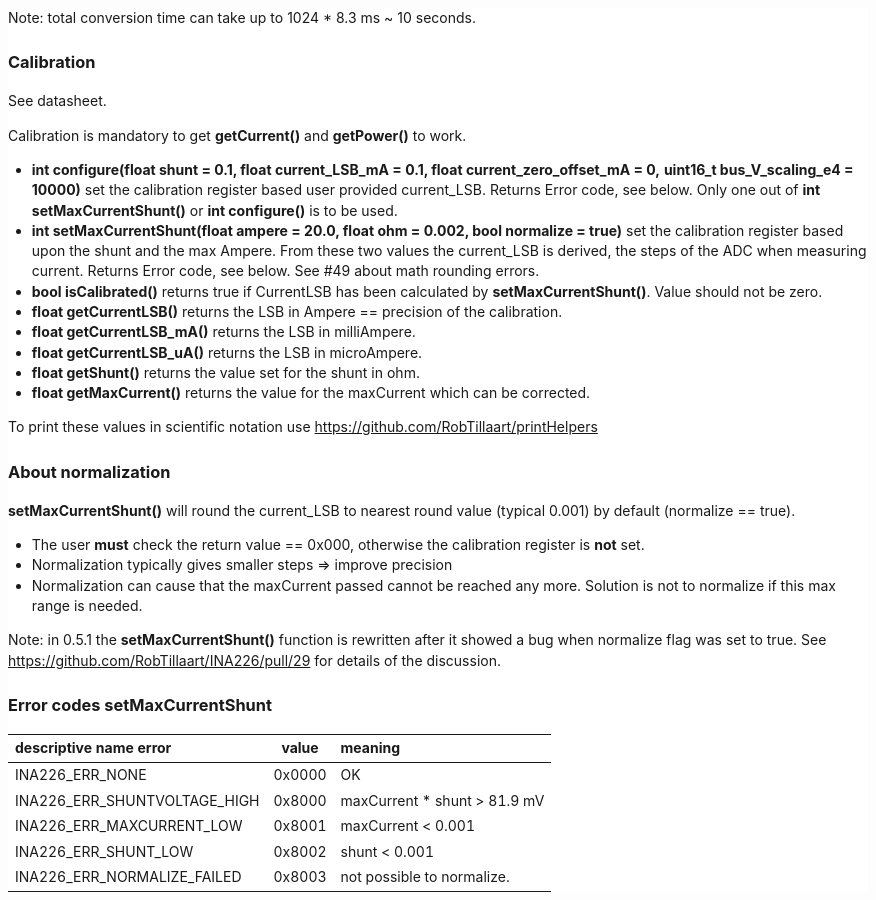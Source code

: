 Note: total conversion time can take up to 1024 \* 8.3 ms ~ 10 seconds.


### Calibration

See datasheet.

Calibration is mandatory to get **getCurrent()** and **getPower()** to work.

- **int configure(float shunt = 0.1, float current_LSB_mA = 0.1, float current_zero_offset_mA = 0,** 
**uint16_t bus_V_scaling_e4 = 10000)** set the calibration register based user provided current_LSB. 
Returns Error code, see below. Only one out of **int setMaxCurrentShunt()** or **int configure()** is to 
be used. 
- **int setMaxCurrentShunt(float ampere = 20.0, float ohm = 0.002, bool normalize = true)** 
set the calibration register based upon the shunt and the max Ampere. 
From these two values the current_LSB is derived, the steps of the ADC when measuring current.
Returns Error code, see below. See #49 about math rounding errors.
- **bool isCalibrated()** returns true if CurrentLSB has been calculated by **setMaxCurrentShunt()**.
Value should not be zero.
- **float getCurrentLSB()** returns the LSB in Ampere == precision of the calibration.
- **float getCurrentLSB_mA()** returns the LSB in milliAmpere.
- **float getCurrentLSB_uA()** returns the LSB in microAmpere.
- **float getShunt()** returns the value set for the shunt in ohm.
- **float getMaxCurrent()** returns the value for the maxCurrent which can be corrected.

To print these values in scientific notation use https://github.com/RobTillaart/printHelpers 


### About normalization

**setMaxCurrentShunt()** will round the current_LSB to nearest round value (typical 0.001) by default (normalize == true). 
- The user **must** check the return value == 0x000, otherwise the calibration register is **not** set.
- Normalization typically gives smaller steps => improve precision
- Normalization can cause that the maxCurrent passed cannot be reached any more.
Solution is not to normalize if this max range is needed. 


Note: in 0.5.1 the **setMaxCurrentShunt()** function is rewritten after it showed a bug when 
normalize flag was set to true. 
See https://github.com/RobTillaart/INA226/pull/29 for details of the discussion.


### Error codes setMaxCurrentShunt

|  descriptive name error        |  value   |  meaning  |
|:-------------------------------|:--------:|:----------|
|  INA226_ERR_NONE               |  0x0000  |  OK
|  INA226_ERR_SHUNTVOLTAGE_HIGH  |  0x8000  |  maxCurrent \* shunt > 81.9 mV
|  INA226_ERR_MAXCURRENT_LOW     |  0x8001  |  maxCurrent < 0.001
|  INA226_ERR_SHUNT_LOW          |  0x8002  |  shunt      < 0.001
|  INA226_ERR_NORMALIZE_FAILED   |  0x8003  |  not possible to normalize.
